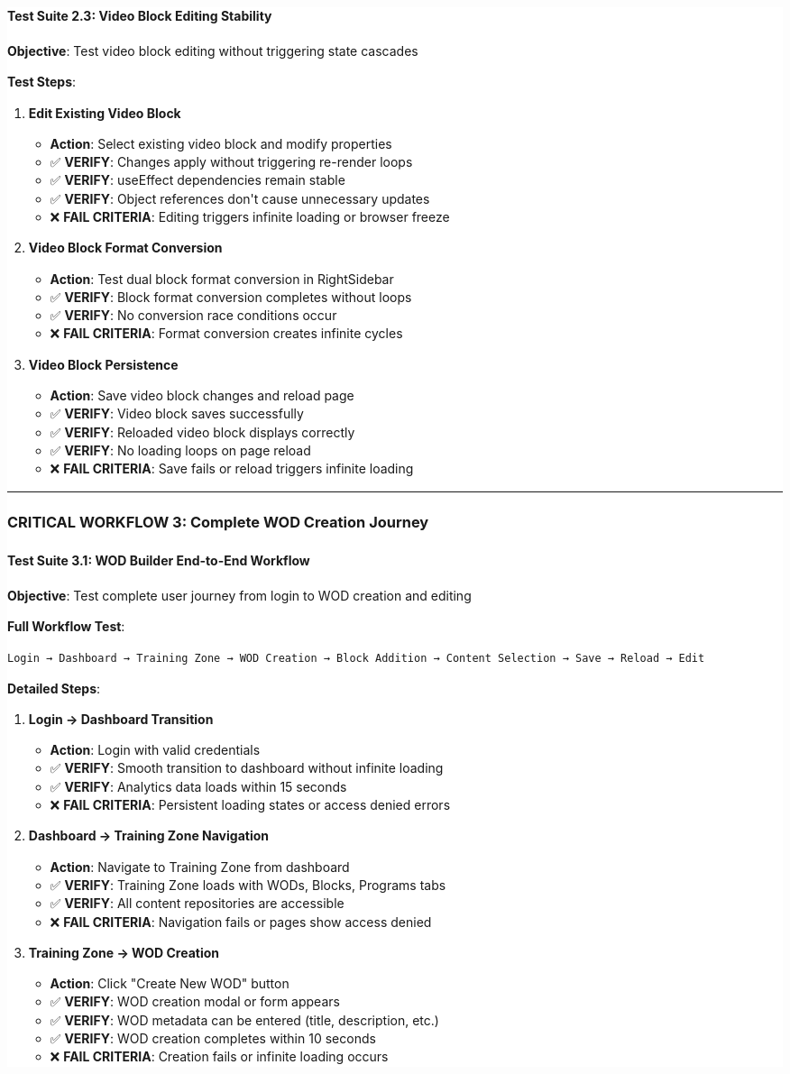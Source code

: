 #### **Test Suite 2.3: Video Block Editing Stability**

**Objective**: Test video block editing without triggering state cascades

**Test Steps**:
1. **Edit Existing Video Block**
   - **Action**: Select existing video block and modify properties
   - ✅ **VERIFY**: Changes apply without triggering re-render loops
   - ✅ **VERIFY**: useEffect dependencies remain stable
   - ✅ **VERIFY**: Object references don't cause unnecessary updates
   - ❌ **FAIL CRITERIA**: Editing triggers infinite loading or browser freeze

2. **Video Block Format Conversion**
   - **Action**: Test dual block format conversion in RightSidebar
   - ✅ **VERIFY**: Block format conversion completes without loops
   - ✅ **VERIFY**: No conversion race conditions occur
   - ❌ **FAIL CRITERIA**: Format conversion creates infinite cycles

3. **Video Block Persistence**
   - **Action**: Save video block changes and reload page
   - ✅ **VERIFY**: Video block saves successfully
   - ✅ **VERIFY**: Reloaded video block displays correctly
   - ✅ **VERIFY**: No loading loops on page reload
   - ❌ **FAIL CRITERIA**: Save fails or reload triggers infinite loading

---

### **CRITICAL WORKFLOW 3: Complete WOD Creation Journey**

#### **Test Suite 3.1: WOD Builder End-to-End Workflow**

**Objective**: Test complete user journey from login to WOD creation and editing

**Full Workflow Test**:
```
Login → Dashboard → Training Zone → WOD Creation → Block Addition → Content Selection → Save → Reload → Edit
```

**Detailed Steps**:

1. **Login → Dashboard Transition**
   - **Action**: Login with valid credentials
   - ✅ **VERIFY**: Smooth transition to dashboard without infinite loading
   - ✅ **VERIFY**: Analytics data loads within 15 seconds
   - ❌ **FAIL CRITERIA**: Persistent loading states or access denied errors

2. **Dashboard → Training Zone Navigation**
   - **Action**: Navigate to Training Zone from dashboard
   - ✅ **VERIFY**: Training Zone loads with WODs, Blocks, Programs tabs
   - ✅ **VERIFY**: All content repositories are accessible
   - ❌ **FAIL CRITERIA**: Navigation fails or pages show access denied

3. **Training Zone → WOD Creation**
   - **Action**: Click "Create New WOD" button
   - ✅ **VERIFY**: WOD creation modal or form appears
   - ✅ **VERIFY**: WOD metadata can be entered (title, description, etc.)
   - ✅ **VERIFY**: WOD creation completes within 10 seconds
   - ❌ **FAIL CRITERIA**: Creation fails or infinite loading occurs
